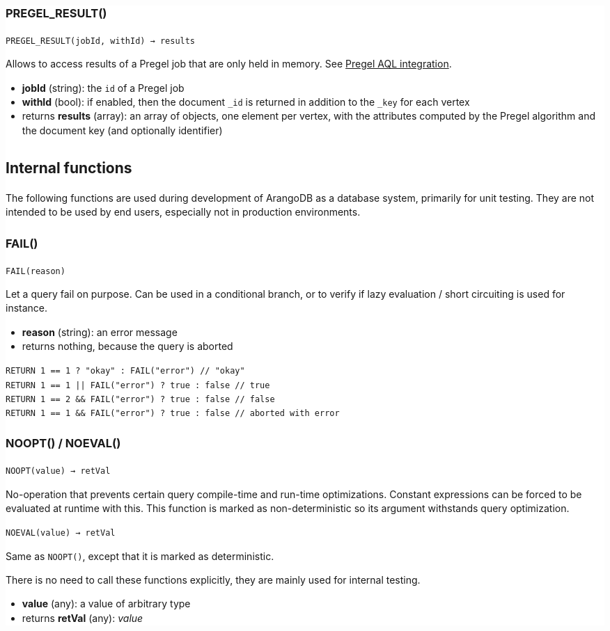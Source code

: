 ### PREGEL_RESULT()

`PREGEL_RESULT(jobId, withId) → results`

Allows to access results of a Pregel job that are only held in memory.
See [Pregel AQL integration](../../core-topics/data-science/pregel/_index.md#aql-integration).

- **jobId** (string): the `id` of a Pregel job
- **withId** (bool): if enabled, then the document `_id` is returned in
  addition to the `_key` for each vertex
- returns **results** (array): an array of objects, one element per vertex, with
  the attributes computed by the Pregel algorithm and the document key (and
  optionally identifier)

## Internal functions

The following functions are used during development of ArangoDB as a database
system, primarily for unit testing. They are not intended to be used by end
users, especially not in production environments.

### FAIL()

`FAIL(reason)`

Let a query fail on purpose. Can be used in a conditional branch, or to verify
if lazy evaluation / short circuiting is used for instance.

- **reason** (string): an error message
- returns nothing, because the query is aborted

```aql
RETURN 1 == 1 ? "okay" : FAIL("error") // "okay"
RETURN 1 == 1 || FAIL("error") ? true : false // true
RETURN 1 == 2 && FAIL("error") ? true : false // false
RETURN 1 == 1 && FAIL("error") ? true : false // aborted with error
```

### NOOPT() / NOEVAL()

`NOOPT(value) → retVal`

No-operation that prevents certain query compile-time and run-time optimizations. 
Constant expressions can be forced to be evaluated at runtime with this.
This function is marked as non-deterministic so its argument withstands
query optimization.

`NOEVAL(value) → retVal`

Same as `NOOPT()`, except that it is marked as deterministic.

There is no need to call these functions explicitly, they are mainly used for
internal testing.

- **value** (any): a value of arbitrary type
- returns **retVal** (any): *value*

